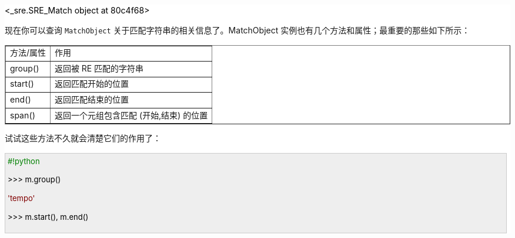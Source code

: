 

</span><span style="color: #000000;">&lt;</span><span style="color: #000000;">_sre.SRE_Match&nbsp;object&nbsp;at&nbsp;80c4f68</span><span style="color: #000000;">&gt;</span>

</div>

现在你可以查询 `MatchObject`  关于匹配字符串的相关信息了。MatchObject 实例也有几个方法和属性；最重要的那些如下所示：

<table border="1" cellspacing="0">
    <tbody>
        <tr>
            <td>方法/属性</td>
            <td>作用
            </td>
        </tr>
        <tr>
            <td>group()</td>
            <td>返回被 RE 匹配的字符串
            </td>
        </tr>
        <tr>
            <td>start()</td>
            <td>返回匹配开始的位置
            </td>
        </tr>
        <tr>
            <td>end()</td>
            <td>返回匹配结束的位置
            </td>
        </tr>
        <tr>
            <td>span()</td>
            <td>返回一个元组包含匹配 (开始,结束) 的位置
            </td>
        </tr>
    </tbody>
</table>

试试这些方法不久就会清楚它们的作用了：

<div style="border: 1px solid #cccccc; padding: 4px 5px 4px 4px; background-color: #eeeeee; font-size: 13px; width: 98%;"><span style="color: #008000;">#</span><span style="color: #008000;">!python</span><span style="color: #008000;">

</span><span style="color: #000000;">

</span><span style="color: #000000;">&gt;&gt;&gt;</span><span style="color: #000000;">&nbsp;m.group()



</span><span style="color: #800000;">'</span><span style="color: #800000;">tempo</span><span style="color: #800000;">'</span><span style="color: #000000;">



</span><span style="color: #000000;">&gt;&gt;&gt;</span><span style="color: #000000;">&nbsp;m.start(),&nbsp;m.end()
